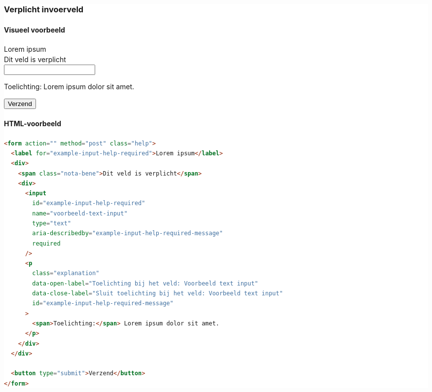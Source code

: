 ### Verplicht invoerveld

#### Visueel voorbeeld

<form action="" method="post" class="help">
  <label for="example-input-help-required">Lorem ipsum</label>
  <div>
    <span class="nota-bene">Dit veld is verplicht</span>
    <div>
      <input
        id="example-input-help-required"
        name="voorbeeld-text-input"
        type="text"
        aria-describedby="example-input-help-required-message"
        required
      />
      <p
        class="explanation"
        data-open-label="Toelichting bij het veld: Voorbeeld text input"
        data-close-label="Sluit toelichting bij het veld: Voorbeeld text input"
        id="example-input-help-required-message"
      >
        <span>Toelichting:</span> Lorem ipsum dolor sit amet.
      </p>
    </div>
  </div>

  <button type="submit">Verzend</button>
</form>

#### HTML-voorbeeld

```html
<form action="" method="post" class="help">
  <label for="example-input-help-required">Lorem ipsum</label>
  <div>
    <span class="nota-bene">Dit veld is verplicht</span>
    <div>
      <input
        id="example-input-help-required"
        name="voorbeeld-text-input"
        type="text"
        aria-describedby="example-input-help-required-message"
        required
      />
      <p
        class="explanation"
        data-open-label="Toelichting bij het veld: Voorbeeld text input"
        data-close-label="Sluit toelichting bij het veld: Voorbeeld text input"
        id="example-input-help-required-message"
      >
        <span>Toelichting:</span> Lorem ipsum dolor sit amet.
      </p>
    </div>
  </div>

  <button type="submit">Verzend</button>
</form>
```
